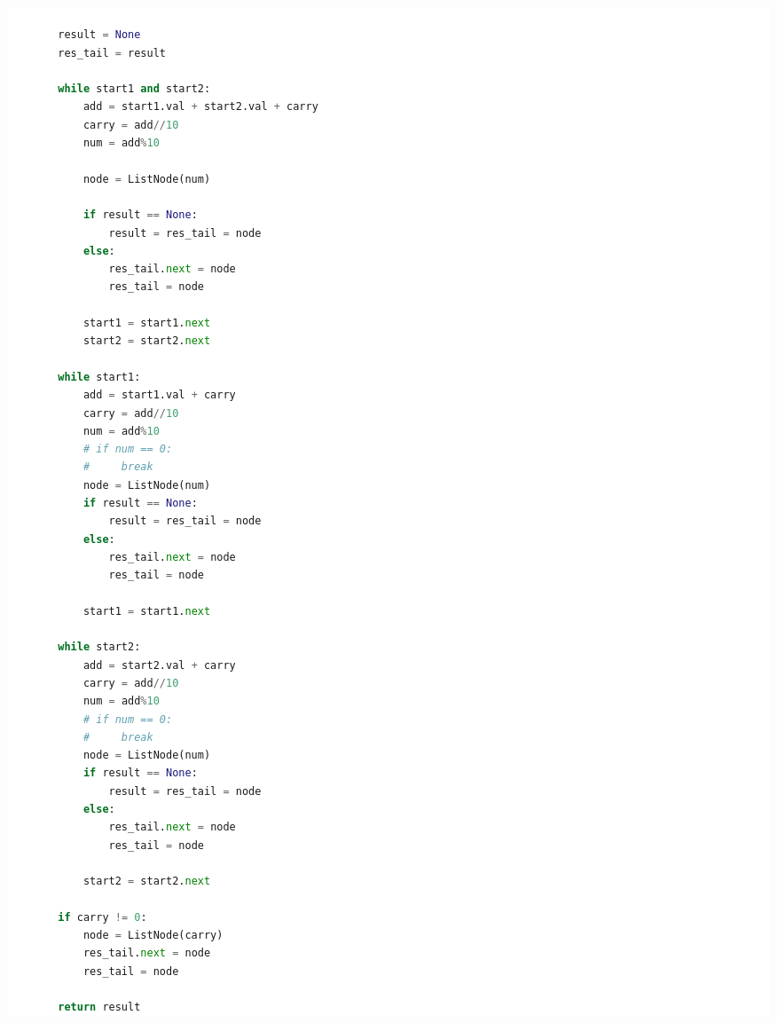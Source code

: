 ```python
        
        result = None
        res_tail = result
        
        while start1 and start2:
            add = start1.val + start2.val + carry
            carry = add//10
            num = add%10
            
            node = ListNode(num)
            
            if result == None:
                result = res_tail = node
            else:
                res_tail.next = node
                res_tail = node
                
            start1 = start1.next
            start2 = start2.next
                
        while start1:
            add = start1.val + carry
            carry = add//10
            num = add%10
            # if num == 0:
            #     break
            node = ListNode(num)
            if result == None:
                result = res_tail = node
            else:
                res_tail.next = node
                res_tail = node
                
            start1 = start1.next
        
        while start2:
            add = start2.val + carry
            carry = add//10
            num = add%10
            # if num == 0:
            #     break
            node = ListNode(num)
            if result == None:
                result = res_tail = node
            else:
                res_tail.next = node
                res_tail = node
                
            start2 = start2.next
            
        if carry != 0:
            node = ListNode(carry)
            res_tail.next = node
            res_tail = node
                
        return result
```